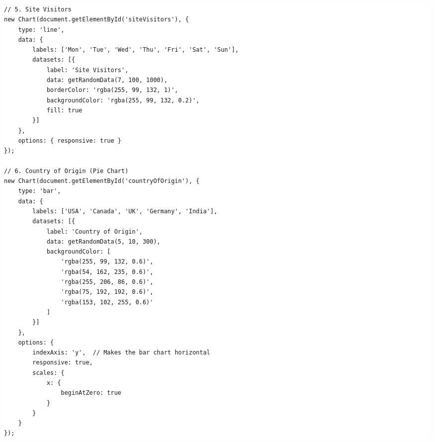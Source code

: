     // 5. Site Visitors
    new Chart(document.getElementById('siteVisitors'), {
        type: 'line',
        data: {
            labels: ['Mon', 'Tue', 'Wed', 'Thu', 'Fri', 'Sat', 'Sun'],
            datasets: [{
                label: 'Site Visitors',
                data: getRandomData(7, 100, 1000),
                borderColor: 'rgba(255, 99, 132, 1)',
                backgroundColor: 'rgba(255, 99, 132, 0.2)',
                fill: true
            }]
        },
        options: { responsive: true }
    });

    // 6. Country of Origin (Pie Chart)
    new Chart(document.getElementById('countryOfOrigin'), {
        type: 'bar',
        data: {
            labels: ['USA', 'Canada', 'UK', 'Germany', 'India'],
            datasets: [{
                label: 'Country of Origin',
                data: getRandomData(5, 10, 300),
                backgroundColor: [
                    'rgba(255, 99, 132, 0.6)',
                    'rgba(54, 162, 235, 0.6)',
                    'rgba(255, 206, 86, 0.6)',
                    'rgba(75, 192, 192, 0.6)',
                    'rgba(153, 102, 255, 0.6)'
                ]
            }]
        },
        options: {
            indexAxis: 'y',  // Makes the bar chart horizontal
            responsive: true,
            scales: {
                x: {
                    beginAtZero: true
                }
            }
        }
    });
</script>
<script>
    // Initialize DataTables for both tables
    $(document).ready(function () {
        $('#serviceTickets').DataTable({
            paging: false,
            searching: false,
            info: false
        });
        $('#feedbackTickets').DataTable({
            paging: false,
            searching: false,
            info: false
        });
    });
</script>
